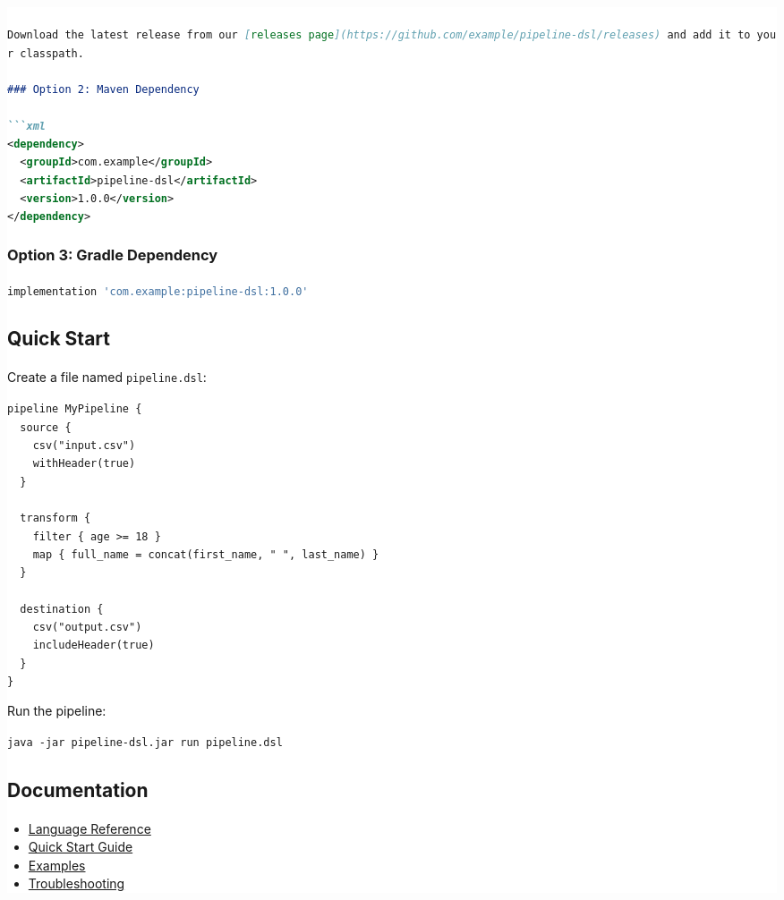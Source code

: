    ```markdown

   Download the latest release from our [releases page](https://github.com/example/pipeline-dsl/releases) and add it to your classpath.

   ### Option 2: Maven Dependency

   ```xml
   <dependency>
     <groupId>com.example</groupId>
     <artifactId>pipeline-dsl</artifactId>
     <version>1.0.0</version>
   </dependency>
   ```

   ### Option 3: Gradle Dependency

   ```gradle
   implementation 'com.example:pipeline-dsl:1.0.0'
   ```

   ## Quick Start

   Create a file named `pipeline.dsl`:

   ```
   pipeline MyPipeline {
     source {
       csv("input.csv")
       withHeader(true)
     }
     
     transform {
       filter { age >= 18 }
       map { full_name = concat(first_name, " ", last_name) }
     }
     
     destination {
       csv("output.csv")
       includeHeader(true)
     }
   }
   ```

   Run the pipeline:

   ```
   java -jar pipeline-dsl.jar run pipeline.dsl
   ```

   ## Documentation

   - [Language Reference](docs/reference.md)
   - [Quick Start Guide](docs/quickstart.md)
   - [Examples](examples/)
   - [Troubleshooting](docs/troubleshooting.md)
